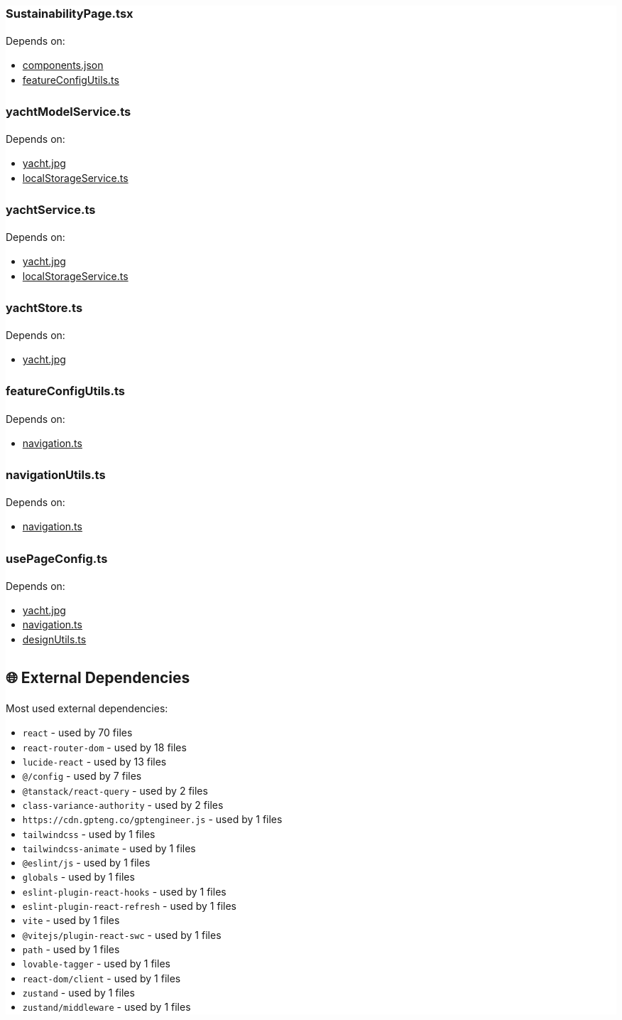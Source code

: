 ### SustainabilityPage.tsx
Depends on:
- [components.json](components.json.md)
- [featureConfigUtils.ts](src/utils/featureConfigUtils.ts.md)

### yachtModelService.ts
Depends on:
- [yacht.jpg](public/yacht.jpg.md)
- [localStorageService.ts](src/services/localStorageService.ts.md)

### yachtService.ts
Depends on:
- [yacht.jpg](public/yacht.jpg.md)
- [localStorageService.ts](src/services/localStorageService.ts.md)

### yachtStore.ts
Depends on:
- [yacht.jpg](public/yacht.jpg.md)

### featureConfigUtils.ts
Depends on:
- [navigation.ts](src/types/navigation.ts.md)

### navigationUtils.ts
Depends on:
- [navigation.ts](src/types/navigation.ts.md)

### usePageConfig.ts
Depends on:
- [yacht.jpg](public/yacht.jpg.md)
- [navigation.ts](src/types/navigation.ts.md)
- [designUtils.ts](src/utils/designUtils.ts.md)

## 🌐 External Dependencies

Most used external dependencies:

- `react` - used by 70 files
- `react-router-dom` - used by 18 files
- `lucide-react` - used by 13 files
- `@/config` - used by 7 files
- `@tanstack/react-query` - used by 2 files
- `class-variance-authority` - used by 2 files
- `https://cdn.gpteng.co/gptengineer.js` - used by 1 files
- `tailwindcss` - used by 1 files
- `tailwindcss-animate` - used by 1 files
- `@eslint/js` - used by 1 files
- `globals` - used by 1 files
- `eslint-plugin-react-hooks` - used by 1 files
- `eslint-plugin-react-refresh` - used by 1 files
- `vite` - used by 1 files
- `@vitejs/plugin-react-swc` - used by 1 files
- `path` - used by 1 files
- `lovable-tagger` - used by 1 files
- `react-dom/client` - used by 1 files
- `zustand` - used by 1 files
- `zustand/middleware` - used by 1 files
